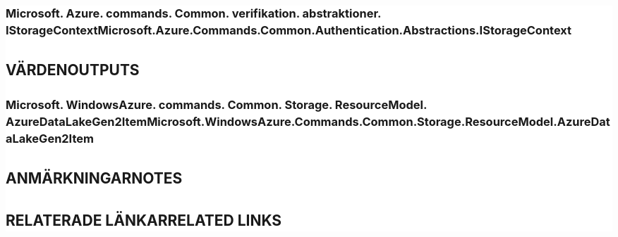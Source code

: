 ### <span data-ttu-id="0c065-161">Microsoft. Azure. commands. Common. verifikation. abstraktioner. IStorageContext</span><span class="sxs-lookup"><span data-stu-id="0c065-161">Microsoft.Azure.Commands.Common.Authentication.Abstractions.IStorageContext</span></span>

## <span data-ttu-id="0c065-162">VÄRDEN</span><span class="sxs-lookup"><span data-stu-id="0c065-162">OUTPUTS</span></span>

### <span data-ttu-id="0c065-163">Microsoft. WindowsAzure. commands. Common. Storage. ResourceModel. AzureDataLakeGen2Item</span><span class="sxs-lookup"><span data-stu-id="0c065-163">Microsoft.WindowsAzure.Commands.Common.Storage.ResourceModel.AzureDataLakeGen2Item</span></span>

## <span data-ttu-id="0c065-164">ANMÄRKNINGAR</span><span class="sxs-lookup"><span data-stu-id="0c065-164">NOTES</span></span>

## <span data-ttu-id="0c065-165">RELATERADE LÄNKAR</span><span class="sxs-lookup"><span data-stu-id="0c065-165">RELATED LINKS</span></span>
